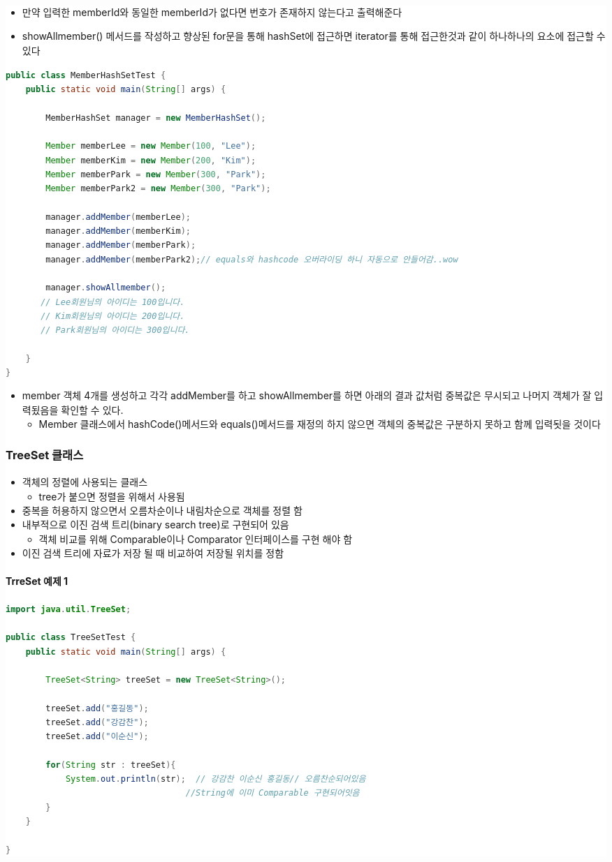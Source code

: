   - 만약 입력한 memberId와 동일한 memberId가 없다면 번호가 존재하지 않는다고 출력해준다

- showAllmember() 메서드를 작성하고 향상된 for문을 통해 hashSet에 접근하면 iterator를 통해 접근한것과 같이 하나하나의 요소에 접근할 수 있다

  

```java
public class MemberHashSetTest {
    public static void main(String[] args) {

        MemberHashSet manager = new MemberHashSet();

        Member memberLee = new Member(100, "Lee");
        Member memberKim = new Member(200, "Kim");
        Member memberPark = new Member(300, "Park");
        Member memberPark2 = new Member(300, "Park");

        manager.addMember(memberLee);
        manager.addMember(memberKim);
        manager.addMember(memberPark);
        manager.addMember(memberPark2);// equals와 hashcode 오버라이딩 하니 자동으로 안들어감..wow

        manager.showAllmember();
       // Lee회원님의 아이디는 100입니다.
       // Kim회원님의 아이디는 200입니다.
       // Park회원님의 아이디는 300입니다.

    }
}
```

- member 객체 4개를 생성하고 각각 addMember를 하고 showAllmember를 하면 아래의 결과 값처럼 중복값은 무시되고 나머지 객체가 잘 입력됬음을 확인할 수 있다.
  -  Member 클래스에서 hashCode()메서드와 equals()메서드를 재정의 하지 않으면 객체의 중복값은 구분하지 못하고 함께 입력됫을 것이다



### TreeSet 클래스

- 객체의 정렬에 사용되는 클래스
  - tree가 붙으면 정렬을 위해서 사용됨
- 중복을 허용하지 않으면서 오름차순이나 내림차순으로 객체를 정렬 함
- 내부적으로 이진 검색 트리(binary search tree)로 구현되어 있음
  - 객체 비교를 위해 Comparable이나 Comparator 인터페이스를 구현 해야 함
- 이진 검색 트리에 자료가 저장 될 때 비교하여 저장될 위치를 정함

#### TrreSet 예제 1

```java
import java.util.TreeSet;

public class TreeSetTest {
    public static void main(String[] args) {

        TreeSet<String> treeSet = new TreeSet<String>();

        treeSet.add("홍길동");
        treeSet.add("강감찬");
        treeSet.add("이순신");

        for(String str : treeSet){
            System.out.println(str);  // 강감찬 이순신 홍길동// 오름찬순되어있음
                                    //String에 이미 Comparable 구현되어잇음
        }
    }

}
```
